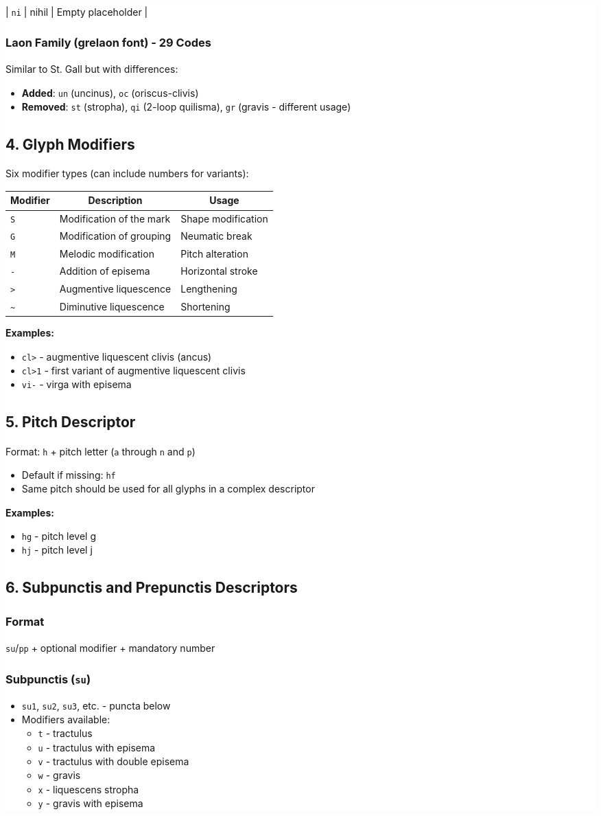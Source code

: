 | `ni` | nihil | Empty placeholder |

### Laon Family (grelaon font) - 29 Codes

Similar to St. Gall but with differences:
- **Added**: `un` (uncinus), `oc` (oriscus-clivis)
- **Removed**: `st` (stropha), `qi` (2-loop quilisma), `gr` (gravis - different usage)

## 4. Glyph Modifiers

Six modifier types (can include numbers for variants):

| Modifier | Description | Usage |
|----------|-------------|--------|
| `S` | Modification of the mark | Shape modification |
| `G` | Modification of grouping | Neumatic break |
| `M` | Melodic modification | Pitch alteration |
| `-` | Addition of episema | Horizontal stroke |
| `>` | Augmentive liquescence | Lengthening |
| `~` | Diminutive liquescence | Shortening |

**Examples:**
- `cl>` - augmentive liquescent clivis (ancus)
- `cl>1` - first variant of augmentive liquescent clivis
- `vi-` - virga with episema

## 5. Pitch Descriptor

Format: `h` + pitch letter (`a` through `n` and `p`)
- Default if missing: `hf`
- Same pitch should be used for all glyphs in a complex descriptor

**Examples:**
- `hg` - pitch level g
- `hj` - pitch level j

## 6. Subpunctis and Prepunctis Descriptors

### Format
`su`/`pp` + optional modifier + mandatory number

### Subpunctis (`su`)
- `su1`, `su2`, `su3`, etc. - puncta below
- Modifiers available:
  - `t` - tractulus
  - `u` - tractulus with episema  
  - `v` - tractulus with double episema
  - `w` - gravis
  - `x` - liquescens stropha
  - `y` - gravis with episema
